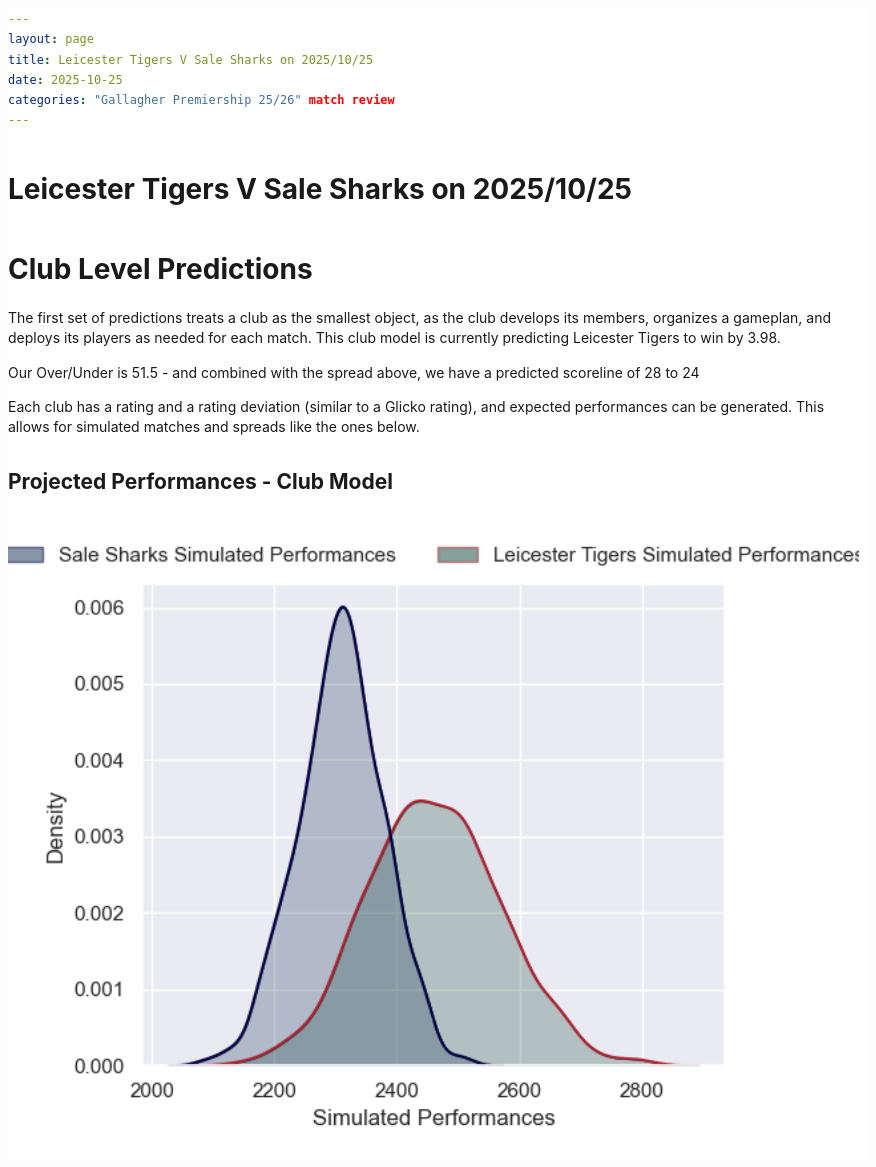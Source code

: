 ```yaml
---  
layout: page  
title: Leicester Tigers V Sale Sharks on 2025/10/25  
date: 2025-10-25  
categories: "Gallagher Premiership 25/26" match review  
---
```

# Leicester Tigers V Sale Sharks on 2025/10/25

# Club Level Predictions


The first set of predictions treats a club as the smallest object, as the club develops its members, organizes a gameplan, and deploys its players as needed for each match. This club model is currently predicting Leicester Tigers to win by 3.98.

Our Over/Under is 51.5 - and combined with the spread above, we have a predicted scoreline of 28 to 24

Each club has a rating and a rating deviation (similar to a Glicko rating), and expected performances can be generated. This allows for simulated matches and spreads like the ones below.
## Projected Performances - Club Model


<p float="left">
<img src="../comp_files/plots/2025-10-25-LeicesterTigers_V_SaleSharks_performances.png" width="99%" />
</p>
